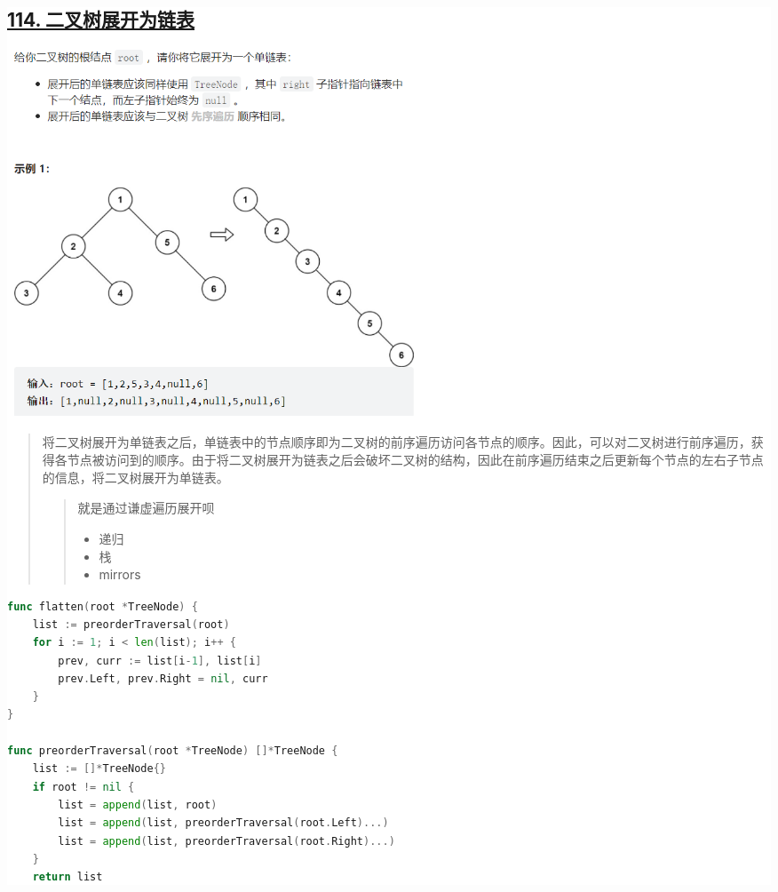 



## [114. 二叉树展开为链表](https://leetcode.cn/problems/flatten-binary-tree-to-linked-list/)

<img src="./%E6%A0%91-%E5%9B%BE.assets/image-20230724101928625.png" alt="image-20230724101928625" style="zoom:67%;" />

> 将二叉树展开为单链表之后，单链表中的节点顺序即为二叉树的前序遍历访问各节点的顺序。因此，可以对二叉树进行前序遍历，获得各节点被访问到的顺序。由于将二叉树展开为链表之后会破坏二叉树的结构，因此在前序遍历结束之后更新每个节点的左右子节点的信息，将二叉树展开为单链表。
>
> > 就是通过谦虚遍历展开呗
> >
> > - 递归
> > - 栈
> > - mirrors

```go
func flatten(root *TreeNode) {
	list := preorderTraversal(root)
	for i := 1; i < len(list); i++ {
		prev, curr := list[i-1], list[i]
		prev.Left, prev.Right = nil, curr
	}
}

func preorderTraversal(root *TreeNode) []*TreeNode {
	list := []*TreeNode{}
	if root != nil {
		list = append(list, root)
		list = append(list, preorderTraversal(root.Left)...)
		list = append(list, preorderTraversal(root.Right)...)
	}
	return list
```